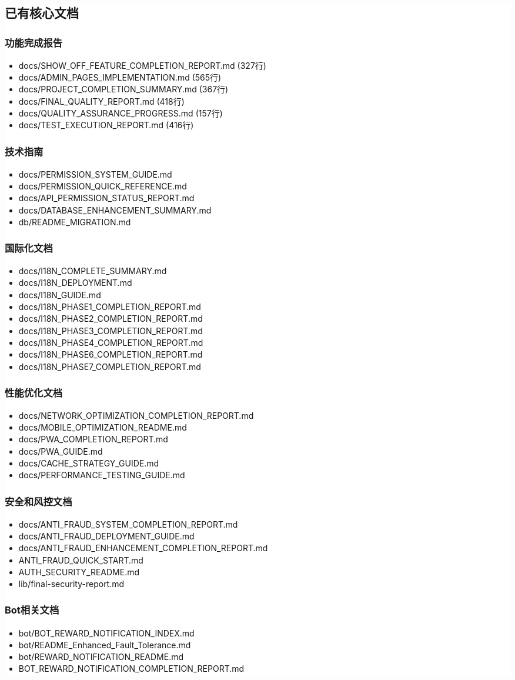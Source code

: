 ## 已有核心文档

### 功能完成报告
- docs/SHOW_OFF_FEATURE_COMPLETION_REPORT.md (327行)
- docs/ADMIN_PAGES_IMPLEMENTATION.md (565行)
- docs/PROJECT_COMPLETION_SUMMARY.md (367行)
- docs/FINAL_QUALITY_REPORT.md (418行)
- docs/QUALITY_ASSURANCE_PROGRESS.md (157行)
- docs/TEST_EXECUTION_REPORT.md (416行)

### 技术指南
- docs/PERMISSION_SYSTEM_GUIDE.md
- docs/PERMISSION_QUICK_REFERENCE.md
- docs/API_PERMISSION_STATUS_REPORT.md
- docs/DATABASE_ENHANCEMENT_SUMMARY.md
- db/README_MIGRATION.md

### 国际化文档
- docs/I18N_COMPLETE_SUMMARY.md
- docs/I18N_DEPLOYMENT.md
- docs/I18N_GUIDE.md
- docs/I18N_PHASE1_COMPLETION_REPORT.md
- docs/I18N_PHASE2_COMPLETION_REPORT.md
- docs/I18N_PHASE3_COMPLETION_REPORT.md
- docs/I18N_PHASE4_COMPLETION_REPORT.md
- docs/I18N_PHASE6_COMPLETION_REPORT.md
- docs/I18N_PHASE7_COMPLETION_REPORT.md

### 性能优化文档
- docs/NETWORK_OPTIMIZATION_COMPLETION_REPORT.md
- docs/MOBILE_OPTIMIZATION_README.md
- docs/PWA_COMPLETION_REPORT.md
- docs/PWA_GUIDE.md
- docs/CACHE_STRATEGY_GUIDE.md
- docs/PERFORMANCE_TESTING_GUIDE.md

### 安全和风控文档
- docs/ANTI_FRAUD_SYSTEM_COMPLETION_REPORT.md
- docs/ANTI_FRAUD_DEPLOYMENT_GUIDE.md
- docs/ANTI_FRAUD_ENHANCEMENT_COMPLETION_REPORT.md
- ANTI_FRAUD_QUICK_START.md
- AUTH_SECURITY_README.md
- lib/final-security-report.md

### Bot相关文档
- bot/BOT_REWARD_NOTIFICATION_INDEX.md
- bot/README_Enhanced_Fault_Tolerance.md
- bot/REWARD_NOTIFICATION_README.md
- BOT_REWARD_NOTIFICATION_COMPLETION_REPORT.md
